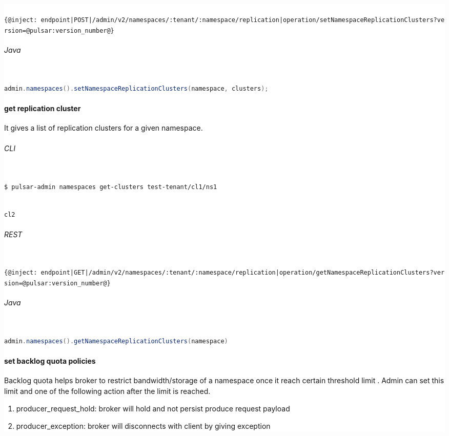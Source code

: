 ```

{@inject: endpoint|POST|/admin/v2/namespaces/:tenant/:namespace/replication|operation/setNamespaceReplicationClusters?version=@pulsar:version_number@}

```

###### Java

```java

admin.namespaces().setNamespaceReplicationClusters(namespace, clusters);

```

#### get replication cluster

It gives a list of replication clusters for a given namespace.

###### CLI

```

$ pulsar-admin namespaces get-clusters test-tenant/cl1/ns1

```

```

cl2

```

###### REST

```

{@inject: endpoint|GET|/admin/v2/namespaces/:tenant/:namespace/replication|operation/getNamespaceReplicationClusters?version=@pulsar:version_number@}

```

###### Java

```java

admin.namespaces().getNamespaceReplicationClusters(namespace)

```

#### set backlog quota policies

Backlog quota helps broker to restrict bandwidth/storage of a namespace once it reach certain threshold limit . Admin can set this limit and one of the following action after the limit is reached.

  1.  producer_request_hold: broker will hold and not persist produce request payload

  2.  producer_exception: broker will disconnects with client by giving exception
